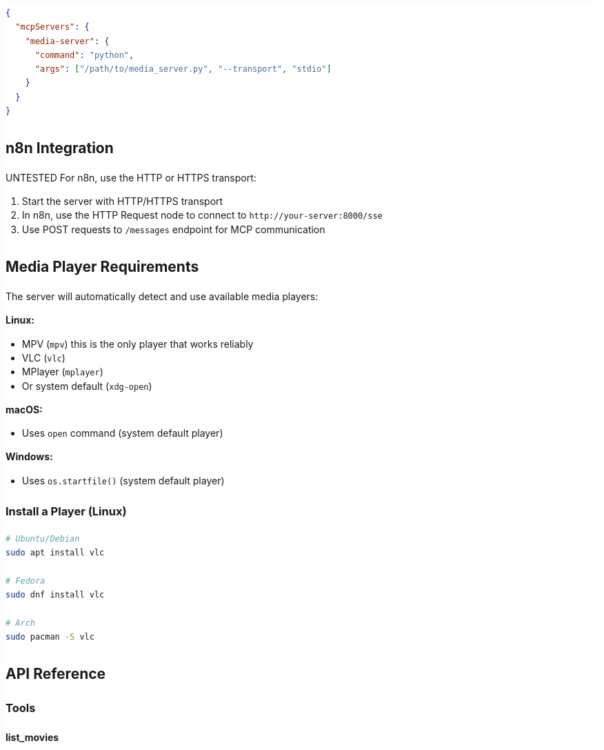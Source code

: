 ```json
{
  "mcpServers": {
    "media-server": {
      "command": "python",
      "args": ["/path/to/media_server.py", "--transport", "stdio"]
    }
  }
}
```

## n8n Integration
UNTESTED
For n8n, use the HTTP or HTTPS transport:

1. Start the server with HTTP/HTTPS transport
2. In n8n, use the HTTP Request node to connect to `http://your-server:8000/sse`
3. Use POST requests to `/messages` endpoint for MCP communication

## Media Player Requirements

The server will automatically detect and use available media players:

**Linux:**
- MPV (`mpv`)  this is the only player that works reliably
- VLC (`vlc`)
- MPlayer (`mplayer`)
- Or system default (`xdg-open`)

**macOS:**
- Uses `open` command (system default player)

**Windows:**
- Uses `os.startfile()` (system default player)

### Install a Player (Linux)

```bash
# Ubuntu/Debian
sudo apt install vlc

# Fedora
sudo dnf install vlc

# Arch
sudo pacman -S vlc
```

## API Reference

### Tools

#### list_movies

